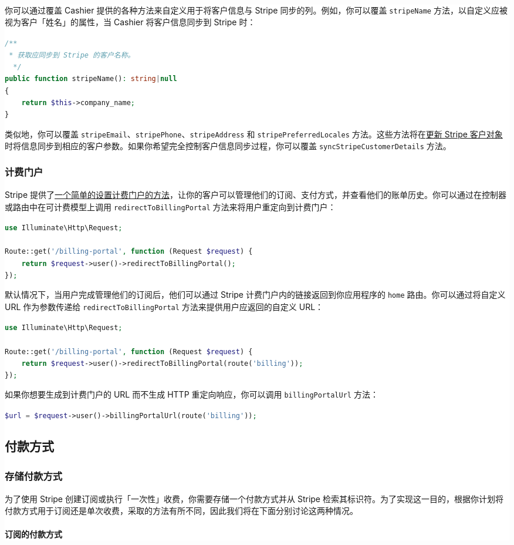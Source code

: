 你可以通过覆盖 Cashier 提供的各种方法来自定义用于将客户信息与 Stripe 同步的列。例如，你可以覆盖 `stripeName` 方法，以自定义应被视为客户「姓名」的属性，当 Cashier 将客户信息同步到 Stripe 时：

```php
/**
 * 获取应同步到 Stripe 的客户名称。
  */
public function stripeName(): string|null
{
    return $this->company_name;
}
```

类似地，你可以覆盖 `stripeEmail`、`stripePhone`、`stripeAddress` 和 `stripePreferredLocales` 方法。这些方法将在[更新 Stripe 客户对象](https://stripe.com/docs/api/customers/update)时将信息同步到相应的客户参数。如果你希望完全控制客户信息同步过程，你可以覆盖 `syncStripeCustomerDetails` 方法。

### 计费门户

Stripe 提供了[一个简单的设置计费门户的方法](https://stripe.com/docs/billing/subscriptions/customer-portal)，让你的客户可以管理他们的订阅、支付方式，并查看他们的账单历史。你可以通过在控制器或路由中在可计费模型上调用 `redirectToBillingPortal` 方法来将用户重定向到计费门户：

```php
use Illuminate\Http\Request;

Route::get('/billing-portal', function (Request $request) {
    return $request->user()->redirectToBillingPortal();
});
```

默认情况下，当用户完成管理他们的订阅后，他们可以通过 Stripe 计费门户内的链接返回到你应用程序的 `home` 路由。你可以通过将自定义 URL 作为参数传递给 `redirectToBillingPortal` 方法来提供用户应返回的自定义 URL：

```php
use Illuminate\Http\Request;

Route::get('/billing-portal', function (Request $request) {
    return $request->user()->redirectToBillingPortal(route('billing'));
});
```

如果你想要生成到计费门户的 URL 而不生成 HTTP 重定向响应，你可以调用 `billingPortalUrl` 方法：

```php
$url = $request->user()->billingPortalUrl(route('billing'));
```

## 付款方式

### 存储付款方式

为了使用 Stripe 创建订阅或执行「一次性」收费，你需要存储一个付款方式并从 Stripe 检索其标识符。为了实现这一目的，根据你计划将付款方式用于订阅还是单次收费，采取的方法有所不同，因此我们将在下面分别讨论这两种情况。

#### 订阅的付款方式
